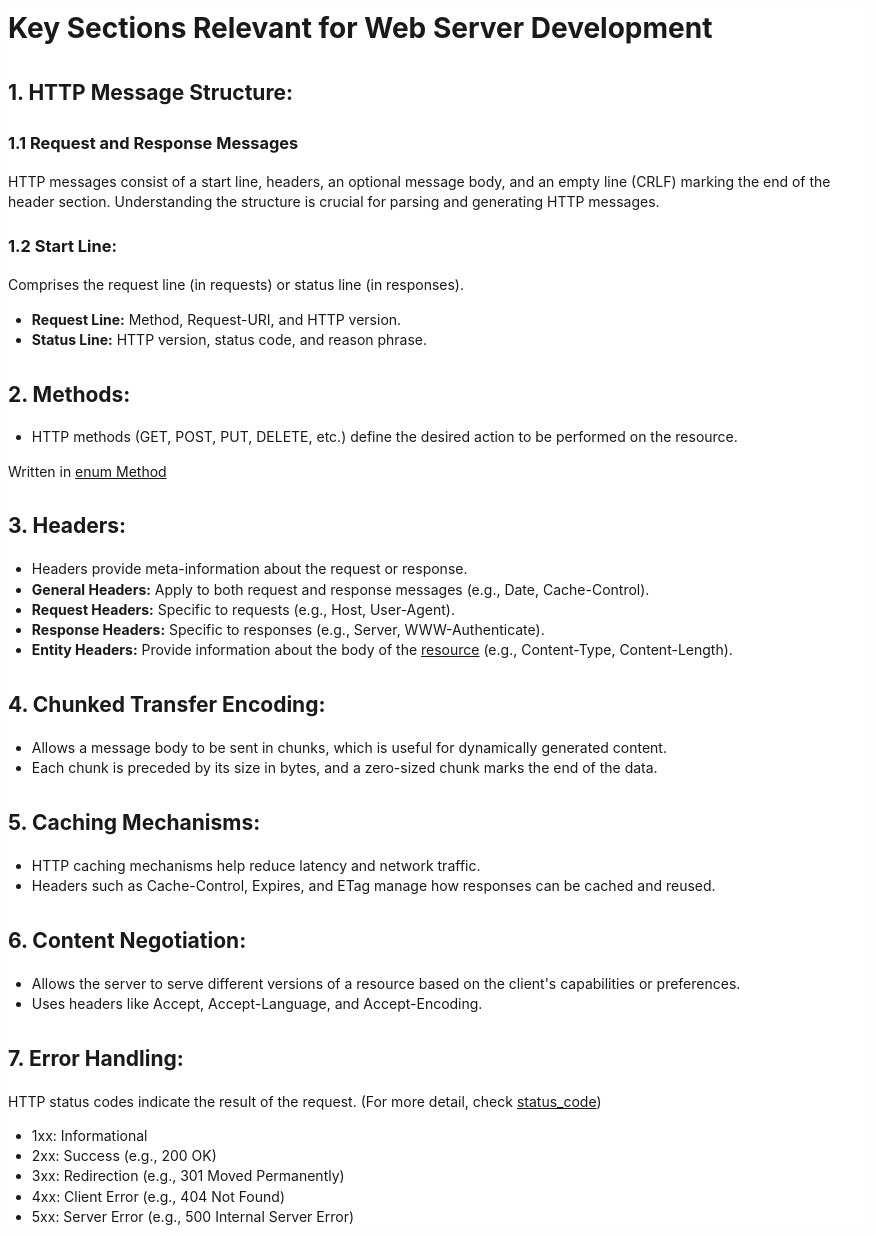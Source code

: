 # Key Sections Relevant for Web Server Development

## 1. HTTP Message Structure:
 ### 1.1 Request and Response Messages
 HTTP messages consist of a start line, headers, an optional message body, and an empty line (CRLF) marking the end of the header section. Understanding the structure is crucial for parsing and generating HTTP messages.

 ### 1.2 Start Line:
Comprises the request line (in requests) or status line (in responses).
- **Request Line:** Method, Request-URI, and HTTP version.
- **Status Line:** HTTP version, status code, and reason phrase.

## 2. Methods:
- HTTP methods (GET, POST, PUT, DELETE, etc.) define the desired action to be performed on the resource.

Written in [enum Method](https://github.com/LeaYeh/webserver/blob/623b31802186bcf9b4ee6a1f8f1abd2e8eeaea87/include/AHeaderAnalyzer.hpp#L57-L64)

## 3. Headers:
- Headers provide meta-information about the request or response.
- **General Headers:** Apply to both request and response messages (e.g., Date, Cache-Control).
- **Request Headers:** Specific to requests (e.g., Host, User-Agent).
- **Response Headers:** Specific to responses (e.g., Server, WWW-Authenticate).
- **Entity Headers:** Provide information about the body of the [resource](/doc/background_knowledge.md#definitions) (e.g., Content-Type, Content-Length).

## 4. Chunked Transfer Encoding:
- Allows a message body to be sent in chunks, which is useful for dynamically generated content.
- Each chunk is preceded by its size in bytes, and a zero-sized chunk marks the end of the data.

## 5. Caching Mechanisms:
- HTTP caching mechanisms help reduce latency and network traffic.
- Headers such as Cache-Control, Expires, and ETag manage how responses can be cached and reused.

## 6. Content Negotiation:
- Allows the server to serve different versions of a resource based on the client's capabilities or preferences.
- Uses headers like Accept, Accept-Language, and Accept-Encoding.

## 7. Error Handling:
HTTP status codes indicate the result of the request. (For more detail, check [status_code](/doc/background_knowledge.md#status-codes))
- 1xx: Informational
- 2xx: Success (e.g., 200 OK)
- 3xx: Redirection (e.g., 301 Moved Permanently)
- 4xx: Client Error (e.g., 404 Not Found)
- 5xx: Server Error (e.g., 500 Internal Server Error)

